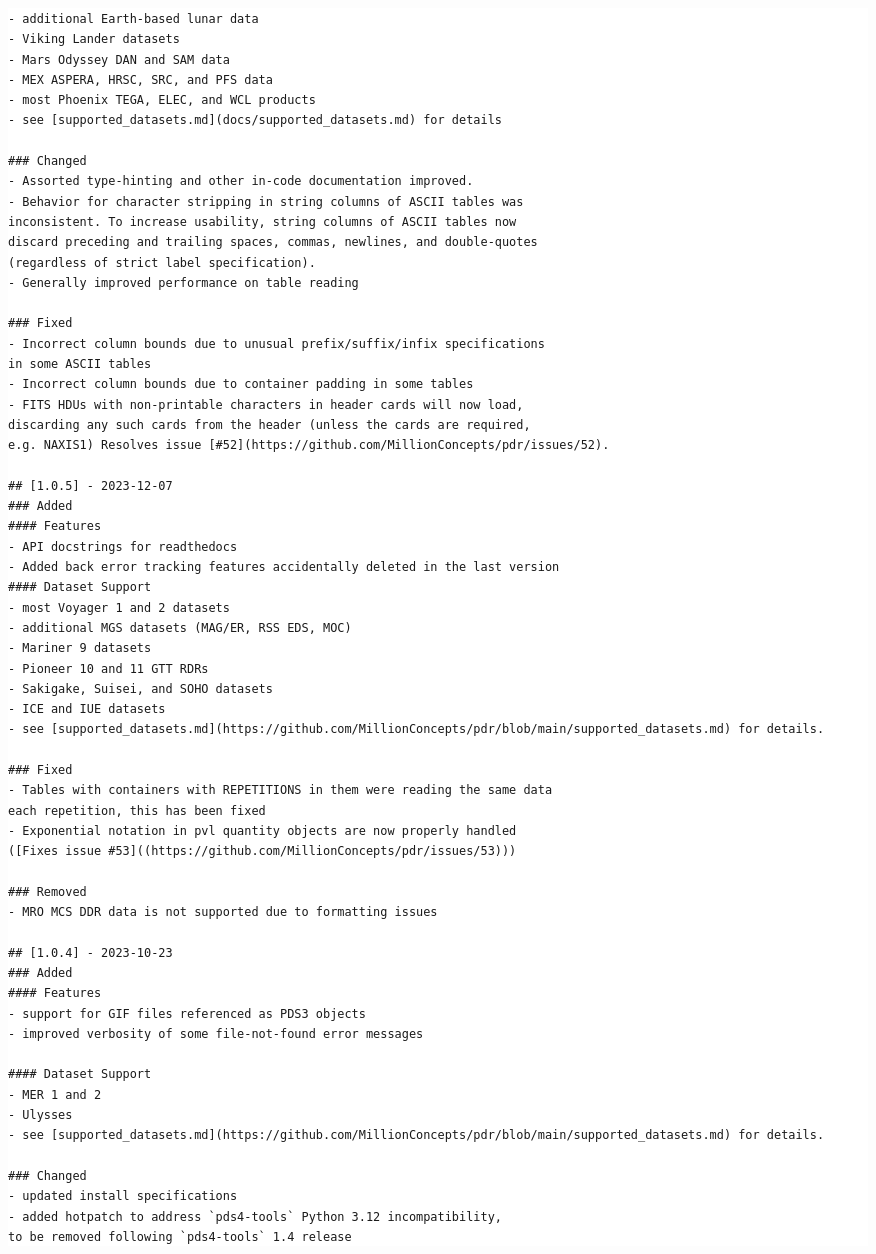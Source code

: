   ```
- additional Earth-based lunar data
- Viking Lander datasets
- Mars Odyssey DAN and SAM data 
- MEX ASPERA, HRSC, SRC, and PFS data
- most Phoenix TEGA, ELEC, and WCL products
- see [supported_datasets.md](docs/supported_datasets.md) for details

### Changed
- Assorted type-hinting and other in-code documentation improved.
- Behavior for character stripping in string columns of ASCII tables was 
  inconsistent. To increase usability, string columns of ASCII tables now 
  discard preceding and trailing spaces, commas, newlines, and double-quotes 
  (regardless of strict label specification).
- Generally improved performance on table reading

### Fixed
- Incorrect column bounds due to unusual prefix/suffix/infix specifications 
  in some ASCII tables 
- Incorrect column bounds due to container padding in some tables
- FITS HDUs with non-printable characters in header cards will now load,
  discarding any such cards from the header (unless the cards are required, 
  e.g. NAXIS1) Resolves issue [#52](https://github.com/MillionConcepts/pdr/issues/52).

## [1.0.5] - 2023-12-07
### Added
#### Features
- API docstrings for readthedocs
- Added back error tracking features accidentally deleted in the last version
#### Dataset Support
- most Voyager 1 and 2 datasets
- additional MGS datasets (MAG/ER, RSS EDS, MOC)
- Mariner 9 datasets
- Pioneer 10 and 11 GTT RDRs
- Sakigake, Suisei, and SOHO datasets
- ICE and IUE datasets
- see [supported_datasets.md](https://github.com/MillionConcepts/pdr/blob/main/supported_datasets.md) for details.

### Fixed
- Tables with containers with REPETITIONS in them were reading the same data 
  each repetition, this has been fixed
- Exponential notation in pvl quantity objects are now properly handled 
  ([Fixes issue #53]((https://github.com/MillionConcepts/pdr/issues/53)))

### Removed
- MRO MCS DDR data is not supported due to formatting issues

## [1.0.4] - 2023-10-23
### Added
#### Features
- support for GIF files referenced as PDS3 objects
- improved verbosity of some file-not-found error messages

#### Dataset Support
- MER 1 and 2
- Ulysses
- see [supported_datasets.md](https://github.com/MillionConcepts/pdr/blob/main/supported_datasets.md) for details.

### Changed
- updated install specifications
- added hotpatch to address `pds4-tools` Python 3.12 incompatibility, 
to be removed following `pds4-tools` 1.4 release
  ```